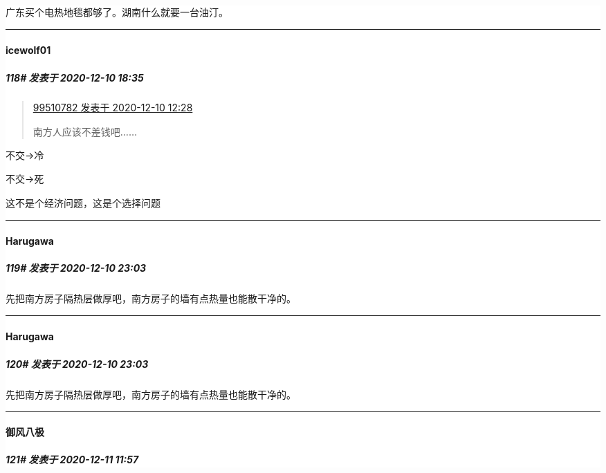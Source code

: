 


广东买个电热地毯都够了。湖南什么就要一台油汀。







*****

####  icewolf01  
##### 118#       发表于 2020-12-10 18:35



<blockquote><a href="httphttps://bbs.saraba1st.com/2b/forum.php?mod=redirect&amp;goto=findpost&amp;pid=49671068&amp;ptid=1976541" target="_blank">99510782 发表于 2020-12-10 12:28</a>

南方人应该不差钱吧……</blockquote>
不交→冷

不交→死


这不是个经济问题，这是个选择问题







*****

####  Harugawa  
##### 119#       发表于 2020-12-10 23:03




先把南方房子隔热层做厚吧，南方房子的墙有点热量也能散干净的。







*****

####  Harugawa  
##### 120#       发表于 2020-12-10 23:03




先把南方房子隔热层做厚吧，南方房子的墙有点热量也能散干净的。







*****

####  御风八极  
##### 121#       发表于 2020-12-11 11:57
